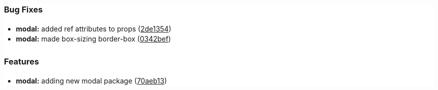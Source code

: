 
### Bug Fixes

* **modal:** added ref attributes to props ([2de1354](https://github.com/mindbody/design-system/commit/2de1354b36764149438e49256c5291d988ceddb8))
* **modal:** made box-sizing border-box ([0342bef](https://github.com/mindbody/design-system/commit/0342befe45a48af249248a0fe01494a0649d0137))


### Features

* **modal:** adding new modal package ([70aeb13](https://github.com/mindbody/design-system/commit/70aeb130fae4cc3903c7621d81588c5075172392))
